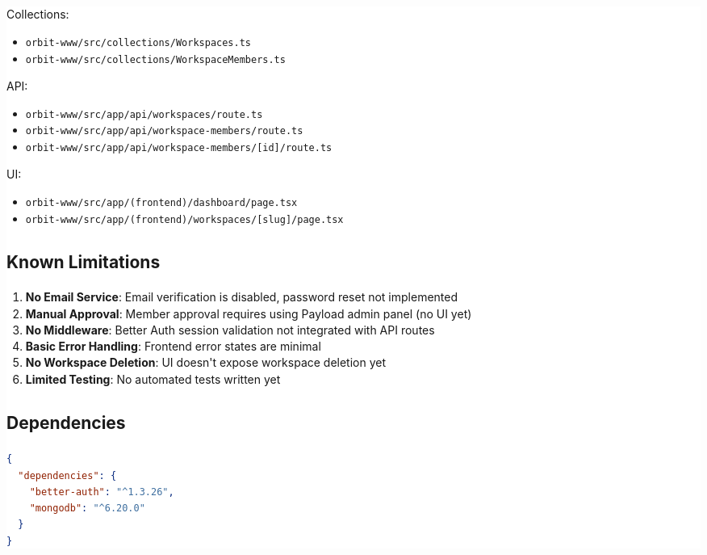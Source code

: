Collections:
- `orbit-www/src/collections/Workspaces.ts`
- `orbit-www/src/collections/WorkspaceMembers.ts`

API:
- `orbit-www/src/app/api/workspaces/route.ts`
- `orbit-www/src/app/api/workspace-members/route.ts`
- `orbit-www/src/app/api/workspace-members/[id]/route.ts`

UI:
- `orbit-www/src/app/(frontend)/dashboard/page.tsx`
- `orbit-www/src/app/(frontend)/workspaces/[slug]/page.tsx`

## Known Limitations

1. **No Email Service**: Email verification is disabled, password reset not implemented
2. **Manual Approval**: Member approval requires using Payload admin panel (no UI yet)
3. **No Middleware**: Better Auth session validation not integrated with API routes
4. **Basic Error Handling**: Frontend error states are minimal
5. **No Workspace Deletion**: UI doesn't expose workspace deletion yet
6. **Limited Testing**: No automated tests written yet

## Dependencies

```json
{
  "dependencies": {
    "better-auth": "^1.3.26",
    "mongodb": "^6.20.0"
  }
}
```
